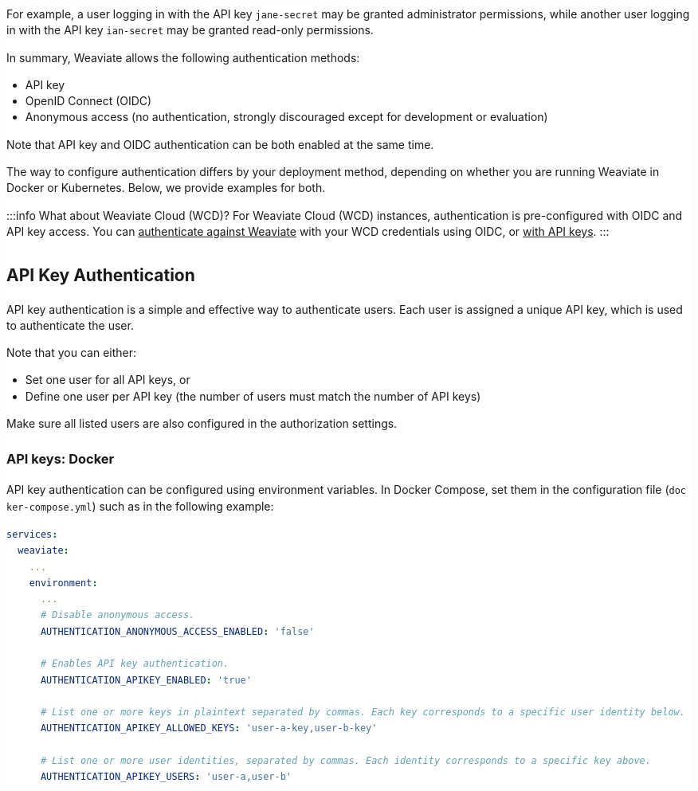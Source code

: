 For example, a user logging in with the API key `jane-secret` may be granted administrator permissions, while another user logging in with the API key `ian-secret` may be granted read-only permissions.

In summary, Weaviate allows the following authentication methods:

- API key
- OpenID Connect (OIDC)
- Anonymous access (no authentication, strongly discouraged except for development or evaluation)

Note that API key and OIDC authentication can be both enabled at the same time.

The way to configure authentication differs by your deployment method, depending on whether you are running Weaviate in Docker or Kubernetes. Below, we provide examples for both.

:::info What about Weaviate Cloud (WCD)?
For Weaviate Cloud (WCD) instances, authentication is pre-configured with OIDC and API key access. You can [authenticate against Weaviate](../connections/connect-cloud.mdx) with your WCD credentials using OIDC, or [with API keys](/docs/cloud/platform/manage-api-keys).
:::

## API Key Authentication

API key authentication is a simple and effective way to authenticate users. Each user is assigned a unique API key, which is used to authenticate the user.

Note that you can either:
- Set one user for all API keys, or
- Define one user per API key (the number of users must match the number of API keys)

Make sure all listed users are also configured in the authorization settings.

### API keys: Docker

API key authentication can be configured using environment variables. In Docker Compose, set them in the configuration file (`docker-compose.yml`) such as in the following example:

```yaml
services:
  weaviate:
    ...
    environment:
      ...
      # Disable anonymous access.
      AUTHENTICATION_ANONYMOUS_ACCESS_ENABLED: 'false'

      # Enables API key authentication.
      AUTHENTICATION_APIKEY_ENABLED: 'true'

      # List one or more keys in plaintext separated by commas. Each key corresponds to a specific user identity below.
      AUTHENTICATION_APIKEY_ALLOWED_KEYS: 'user-a-key,user-b-key'

      # List one or more user identities, separated by commas. Each identity corresponds to a specific key above.
      AUTHENTICATION_APIKEY_USERS: 'user-a,user-b'
```
